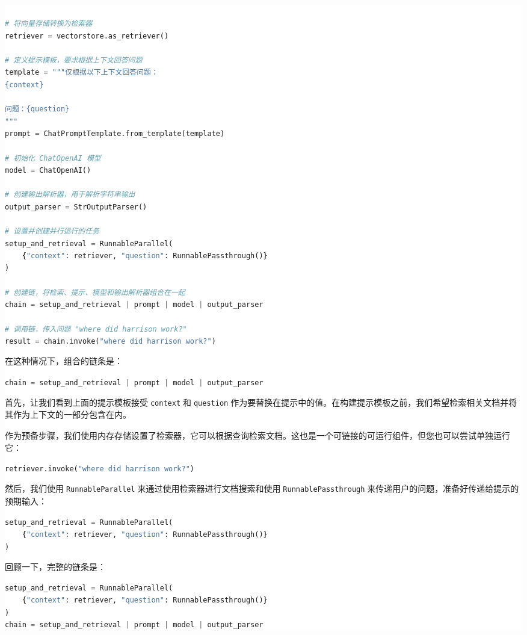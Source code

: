 ```python

# 将向量存储转换为检索器
retriever = vectorstore.as_retriever()

# 定义提示模板，要求根据上下文回答问题
template = """仅根据以下上下文回答问题：
{context}

问题：{question}
"""
prompt = ChatPromptTemplate.from_template(template)

# 初始化 ChatOpenAI 模型
model = ChatOpenAI()

# 创建输出解析器，用于解析字符串输出
output_parser = StrOutputParser()

# 设置并创建并行运行的任务
setup_and_retrieval = RunnableParallel(
    {"context": retriever, "question": RunnablePassthrough()}
)

# 创建链，将检索、提示、模型和输出解析器组合在一起
chain = setup_and_retrieval | prompt | model | output_parser

# 调用链，传入问题 "where did harrison work?"
result = chain.invoke("where did harrison work?")
```

在这种情况下，组合的链条是：

```python
chain = setup_and_retrieval | prompt | model | output_parser
```

首先，让我们看到上面的提示模板接受 `context` 和 `question` 作为要替换在提示中的值。在构建提示模板之前，我们希望检索相关文档并将其作为上下文的一部分包含在内。

作为预备步骤，我们使用内存存储设置了检索器，它可以根据查询检索文档。这也是一个可链接的可运行组件，但您也可以尝试单独运行它：

```python
retriever.invoke("where did harrison work?")
```

然后，我们使用 `RunnableParallel` 来通过使用检索器进行文档搜索和使用 `RunnablePassthrough` 来传递用户的问题，准备好传递给提示的预期输入：

```python
setup_and_retrieval = RunnableParallel(
    {"context": retriever, "question": RunnablePassthrough()}
)
```

回顾一下，完整的链条是：

```python
setup_and_retrieval = RunnableParallel(
    {"context": retriever, "question": RunnablePassthrough()}
)
chain = setup_and_retrieval | prompt | model | output_parser
```
